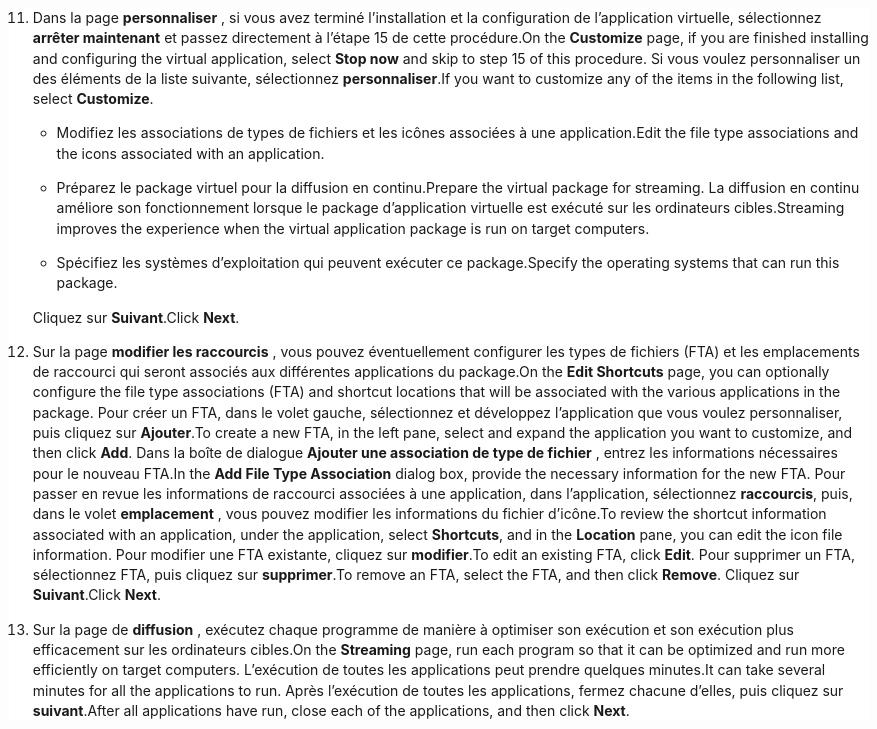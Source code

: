 11. <span data-ttu-id="daef1-154">Dans la page **personnaliser** , si vous avez terminé l’installation et la configuration de l’application virtuelle, sélectionnez **arrêter maintenant** et passez directement à l’étape 15 de cette procédure.</span><span class="sxs-lookup"><span data-stu-id="daef1-154">On the **Customize** page, if you are finished installing and configuring the virtual application, select **Stop now** and skip to step 15 of this procedure.</span></span> <span data-ttu-id="daef1-155">Si vous voulez personnaliser un des éléments de la liste suivante, sélectionnez **personnaliser**.</span><span class="sxs-lookup"><span data-stu-id="daef1-155">If you want to customize any of the items in the following list, select **Customize**.</span></span>

    -   <span data-ttu-id="daef1-156">Modifiez les associations de types de fichiers et les icônes associées à une application.</span><span class="sxs-lookup"><span data-stu-id="daef1-156">Edit the file type associations and the icons associated with an application.</span></span>

    -   <span data-ttu-id="daef1-157">Préparez le package virtuel pour la diffusion en continu.</span><span class="sxs-lookup"><span data-stu-id="daef1-157">Prepare the virtual package for streaming.</span></span> <span data-ttu-id="daef1-158">La diffusion en continu améliore son fonctionnement lorsque le package d’application virtuelle est exécuté sur les ordinateurs cibles.</span><span class="sxs-lookup"><span data-stu-id="daef1-158">Streaming improves the experience when the virtual application package is run on target computers.</span></span>

    -   <span data-ttu-id="daef1-159">Spécifiez les systèmes d’exploitation qui peuvent exécuter ce package.</span><span class="sxs-lookup"><span data-stu-id="daef1-159">Specify the operating systems that can run this package.</span></span>

    <span data-ttu-id="daef1-160">Cliquez sur **Suivant**.</span><span class="sxs-lookup"><span data-stu-id="daef1-160">Click **Next**.</span></span>

12. <span data-ttu-id="daef1-161">Sur la page **modifier les raccourcis** , vous pouvez éventuellement configurer les types de fichiers (FTA) et les emplacements de raccourci qui seront associés aux différentes applications du package.</span><span class="sxs-lookup"><span data-stu-id="daef1-161">On the **Edit Shortcuts** page, you can optionally configure the file type associations (FTA) and shortcut locations that will be associated with the various applications in the package.</span></span> <span data-ttu-id="daef1-162">Pour créer un FTA, dans le volet gauche, sélectionnez et développez l’application que vous voulez personnaliser, puis cliquez sur **Ajouter**.</span><span class="sxs-lookup"><span data-stu-id="daef1-162">To create a new FTA, in the left pane, select and expand the application you want to customize, and then click **Add**.</span></span> <span data-ttu-id="daef1-163">Dans la boîte de dialogue **Ajouter une association de type de fichier** , entrez les informations nécessaires pour le nouveau FTA.</span><span class="sxs-lookup"><span data-stu-id="daef1-163">In the **Add File Type Association** dialog box, provide the necessary information for the new FTA.</span></span> <span data-ttu-id="daef1-164">Pour passer en revue les informations de raccourci associées à une application, dans l’application, sélectionnez **raccourcis**, puis, dans le volet **emplacement** , vous pouvez modifier les informations du fichier d’icône.</span><span class="sxs-lookup"><span data-stu-id="daef1-164">To review the shortcut information associated with an application, under the application, select **Shortcuts**, and in the **Location** pane, you can edit the icon file information.</span></span> <span data-ttu-id="daef1-165">Pour modifier une FTA existante, cliquez sur **modifier**.</span><span class="sxs-lookup"><span data-stu-id="daef1-165">To edit an existing FTA, click **Edit**.</span></span> <span data-ttu-id="daef1-166">Pour supprimer un FTA, sélectionnez FTA, puis cliquez sur **supprimer**.</span><span class="sxs-lookup"><span data-stu-id="daef1-166">To remove an FTA, select the FTA, and then click **Remove**.</span></span> <span data-ttu-id="daef1-167">Cliquez sur **Suivant**.</span><span class="sxs-lookup"><span data-stu-id="daef1-167">Click **Next**.</span></span>

13. <span data-ttu-id="daef1-168">Sur la page de **diffusion** , exécutez chaque programme de manière à optimiser son exécution et son exécution plus efficacement sur les ordinateurs cibles.</span><span class="sxs-lookup"><span data-stu-id="daef1-168">On the **Streaming** page, run each program so that it can be optimized and run more efficiently on target computers.</span></span> <span data-ttu-id="daef1-169">L’exécution de toutes les applications peut prendre quelques minutes.</span><span class="sxs-lookup"><span data-stu-id="daef1-169">It can take several minutes for all the applications to run.</span></span> <span data-ttu-id="daef1-170">Après l’exécution de toutes les applications, fermez chacune d’elles, puis cliquez sur **suivant**.</span><span class="sxs-lookup"><span data-stu-id="daef1-170">After all applications have run, close each of the applications, and then click **Next**.</span></span>
